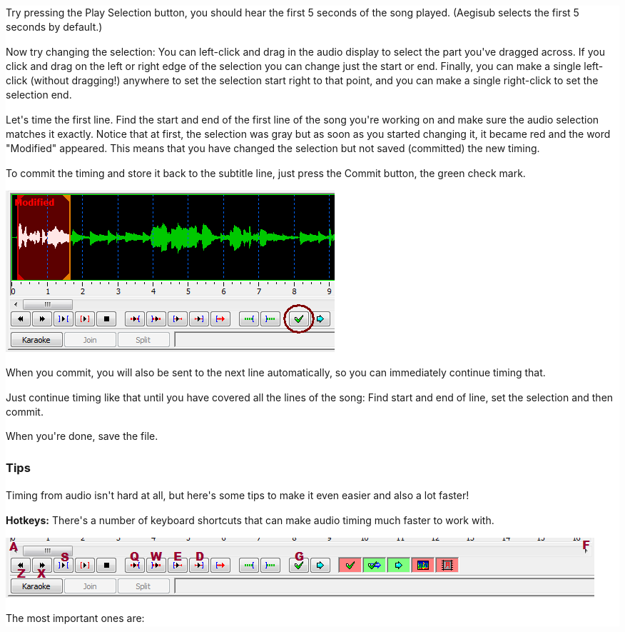 Try pressing the Play Selection button, you should hear the first 5 seconds of the song played. (Aegisub selects the first 5 seconds by default.)

Now try changing the selection: You can left-click and drag in the audio display to select the part you've dragged across. If you click and drag on the left or right edge of the selection you can change just the start or end. Finally, you can make a single left-click (without dragging!) anywhere to set the selection start right to that point, and you can make a single right-click to set the selection end.

Let's time the first line. Find the start and end of the first line of the song you're working on and make sure the audio selection matches it exactly. Notice that at first, the selection was gray but as soon as you started changing it, it became red and the word "Modified" appeared. This means that you have changed the selection but not saved (committed) the new timing.

To commit the timing and store it back to the subtitle line, just press the Commit button, the green check mark.

![Karatiming-13](/img/3.2/Karatiming-13.png)

When you commit, you will also be sent to the next line automatically, so you can immediately continue timing that.

Just continue timing like that until you have covered all the lines of the song: Find start and end of line, set the selection and then commit.

When you're done, save the file.


### Tips  ###


Timing from audio isn't hard at all, but here's some tips to make it even easier and also a lot faster!

**Hotkeys:** There's a number of keyboard shortcuts that can make audio timing much faster to work with.

![Karatiming-14](/img/3.2/Karatiming-14.png)

The most important ones are:
